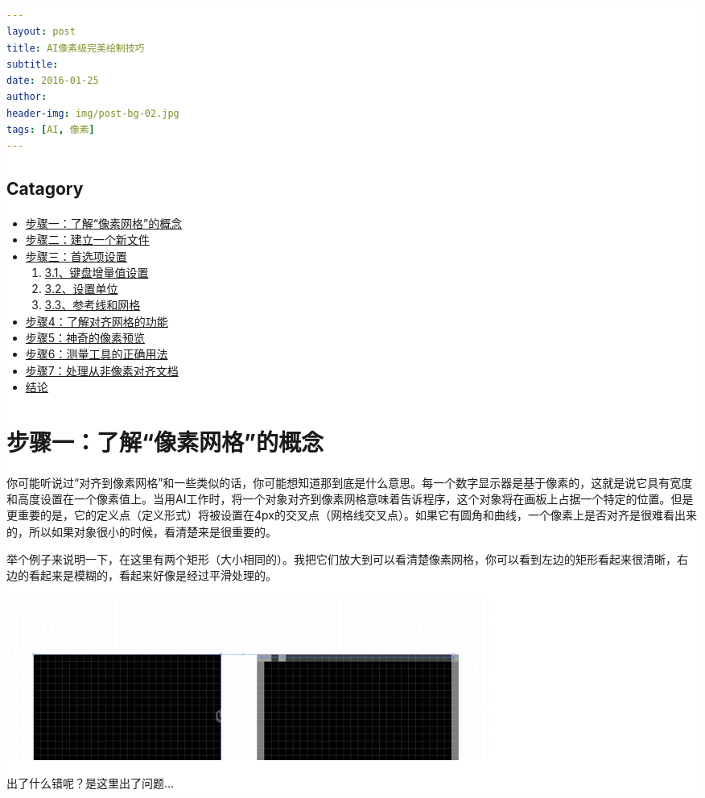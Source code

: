 ```yaml
---
layout: post
title: AI像素级完美绘制技巧
subtitle:
date: 2016-01-25
author:
header-img: img/post-bg-02.jpg
tags: [AI, 像素]
---
```


## Catagory

- [步骤一：了解“像素网格”的概念](#section)
- [步骤二：建立一个新文件](#section-1)
- [步骤三：首选项设置](#section-2)
	1. [3.1、键盘增量值设置](#section-3)
	2. [3.2、设置单位](#section-4)
	3. [3.3、参考线和网格](#section-5)
- [步骤4：了解对齐网格的功能](#section-6)
- [步骤5：神奇的像素预览](#section-7)
- [步骤6：测量工具的正确用法](#section-8)
- [步骤7：处理从非像素对齐文档](#section-9)
- [结论](#section-10)

# 步骤一：了解“像素网格”的概念

你可能听说过“对齐到像素网格”和一些类似的话，你可能想知道那到底是什么意思。每一个数字显示器是基于像素的，这就是说它具有宽度和高度设置在一个像素值上。当用AI工作时，将一个对象对齐到像素网格意味着告诉程序，这个对象将在画板上占据一个特定的位置。但是更重要的是，它的定义点（定义形式）将被设置在4px的交叉点（网格线交叉点）。如果它有圆角和曲线，一个像素上是否对齐是很难看出来的，所以如果对象很小的时候，看清楚来是很重要的。

举个例子来说明一下，在这里有两个矩形（大小相同的）。我把它们放大到可以看清楚像素网格，你可以看到左边的矩形看起来很清晰，右边的看起来是模糊的，看起来好像是经过平滑处理的。

![两个矩形](/img/in-post/171285.jpg)

出了什么错呢？是这里出了问题…
